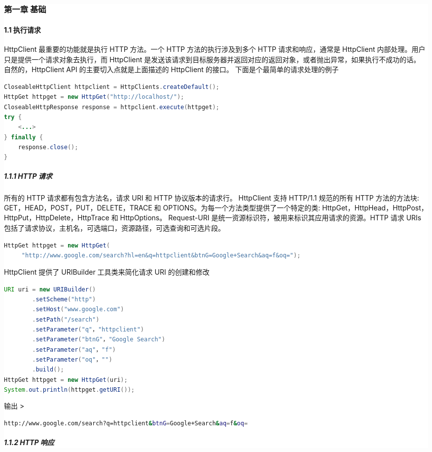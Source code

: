 ### 第一章 基础

#### 1.1 执行请求

HttpClient 最重要的功能就是执行 HTTP 方法。一个 HTTP 方法的执行涉及到多个 HTTP 请求和响应，通常是 HttpClient 内部处理。用户只是提供一个请求对象去执行，而 HttpClient 是发送该请求到目标服务器并返回对应的返回对象，或者抛出异常，如果执行不成功的话。
自然的，HttpClient API 的主要切入点就是上面描述的 HttpClient 的接口。
下面是个最简单的请求处理的例子

```java
CloseableHttpClient httpclient = HttpClients.createDefault();
HttpGet httpget = new HttpGet("http://localhost/");
CloseableHttpResponse response = httpclient.execute(httpget);
try {
    <...>
} finally {
    response.close();
}
```

##### 1.1.1 HTTP 请求

所有的 HTTP 请求都有包含方法名，请求 URI 和 HTTP 协议版本的请求行。
HttpClient 支持 HTTP/1.1 规范的所有 HTTP 方法的方法块: GET，HEAD，POST，PUT，DELETE，TRACE 和 OPTIONS。为每一个方法类型提供了一个特定的类: HttpGet，HttpHead，HttpPost，HttpPut，HttpDelete，HttpTrace 和 HttpOptions。
Request-URI 是统一资源标识符，被用来标识其应用请求的资源。HTTP 请求 URIs 包括了请求协议，主机名，可选端口，资源路径，可选查询和可选片段。

```java
HttpGet httpget = new HttpGet(
     "http://www.google.com/search?hl=en&q=httpclient&btnG=Google+Search&aq=f&oq=");
```

HttpClient 提供了 URIBuilder 工具类来简化请求 URI 的创建和修改

```java
URI uri = new URIBuilder()
        .setScheme("http")
        .setHost("www.google.com")
        .setPath("/search")
        .setParameter("q"，"httpclient")
        .setParameter("btnG"，"Google Search")
        .setParameter("aq"，"f")
        .setParameter("oq"，"")
        .build();
HttpGet httpget = new HttpGet(uri);
System.out.println(httpget.getURI());
```

输出 >

```bash
http://www.google.com/search?q=httpclient&btnG=Google+Search&aq=f&oq=
```

##### 1.1.2 HTTP 响应
